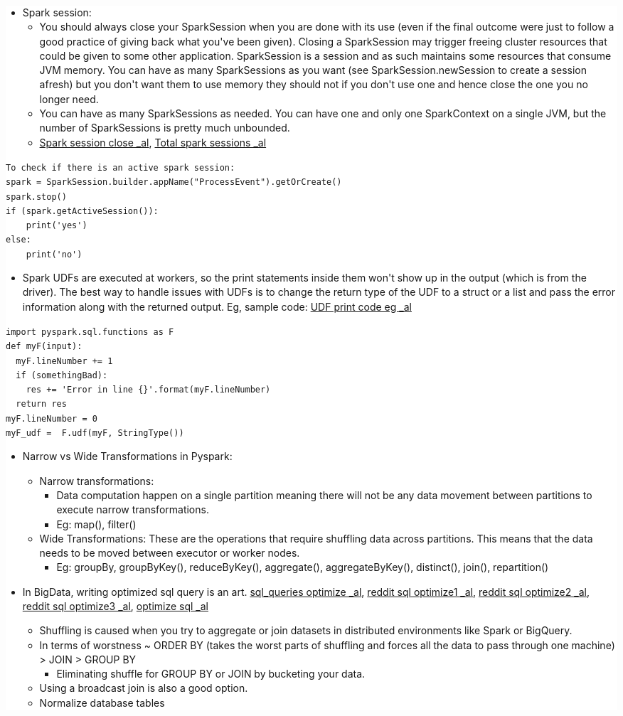 - Spark session: 
  - You should always close your SparkSession when you are done with its use (even if the final outcome were just to follow a good practice of giving back what you've been given). Closing a SparkSession may trigger freeing cluster resources that could be given to some other application. SparkSession is a session and as such maintains some resources that consume JVM memory. You can have as many SparkSessions as you want (see SparkSession.newSession to create a session afresh) but you don't want them to use memory they should not if you don't use one and hence close the one you no longer need.
  - You can have as many SparkSessions as needed. You can have one and only one SparkContext on a single JVM, but the number of SparkSessions is pretty much unbounded.
  - [Spark session close _al](https://stackoverflow.com/questions/44058122/what-happens-if-sparksession-is-not-closed), [Total spark sessions _al](https://stackoverflow.com/questions/47723761/how-many-sparksessions-can-a-single-application-have)

```
To check if there is an active spark session: 
spark = SparkSession.builder.appName("ProcessEvent").getOrCreate()
spark.stop()
if (spark.getActiveSession()):
    print('yes')
else:
    print('no')
```

- Spark UDFs are executed at workers, so the print statements inside them won't show up in the output (which is from the driver). The best way to handle issues with UDFs is to change the return type of the UDF to a struct or a list and pass the error information along with the returned output. Eg, sample code: [UDF print code eg _al](https://stackoverflow.com/questions/54252682/pyspark-udf-print-row-being-analyzed)

```
import pyspark.sql.functions as F
def myF(input):
  myF.lineNumber += 1
  if (somethingBad):
    res += 'Error in line {}'.format(myF.lineNumber)
  return res
myF.lineNumber = 0
myF_udf =  F.udf(myF, StringType())
```

- Narrow vs Wide Transformations in Pyspark: 
  - Narrow transformations:
    - Data computation happen on a single partition meaning there will not be any data movement between partitions to execute narrow transformations. 
    - Eg: map(), filter()
  - Wide Transformations: These are the operations that require shuffling data across partitions. This means that the data needs to be moved between executor or worker nodes.
    - Eg: groupBy, groupByKey(), reduceByKey(), aggregate(), aggregateByKey(), distinct(), join(), repartition()

- In BigData, writing optimized sql query is an art. [sql_queries optimize _al](https://blog.dataengineer.io/p/how-to-save-millions-by-optimizing), [reddit sql optimize1 _al](https://www.reddit.com/r/dataengineering/comments/13dlgrr/are_sql_query_optimization_skills_important_and/), [reddit sql optimize2 _al](https://www.reddit.com/r/SQL/comments/1cjinf5/how_to_optimize_sql_queries/), [reddit sql optimize3 _al](https://www.reddit.com/r/dataengineering/comments/1axd7cy/what_are_your_top_sql_query_optimization_tips/), [optimize sql _al](https://medium.com/@alejandro.ibapen/top-20-sql-query-optimisation-tricks-for-data-analysis-3d31642d9917)
  - Shuffling is caused when you try to aggregate or join datasets in distributed environments like Spark or BigQuery.
  - In terms of worstness ~ ORDER BY (takes the worst parts of shuffling and forces all the data to pass through one machine) > JOIN > GROUP BY
    - Eliminating shuffle for GROUP BY or JOIN by bucketing your data.
  - Using a broadcast join is also a good option.
  - Normalize database tables